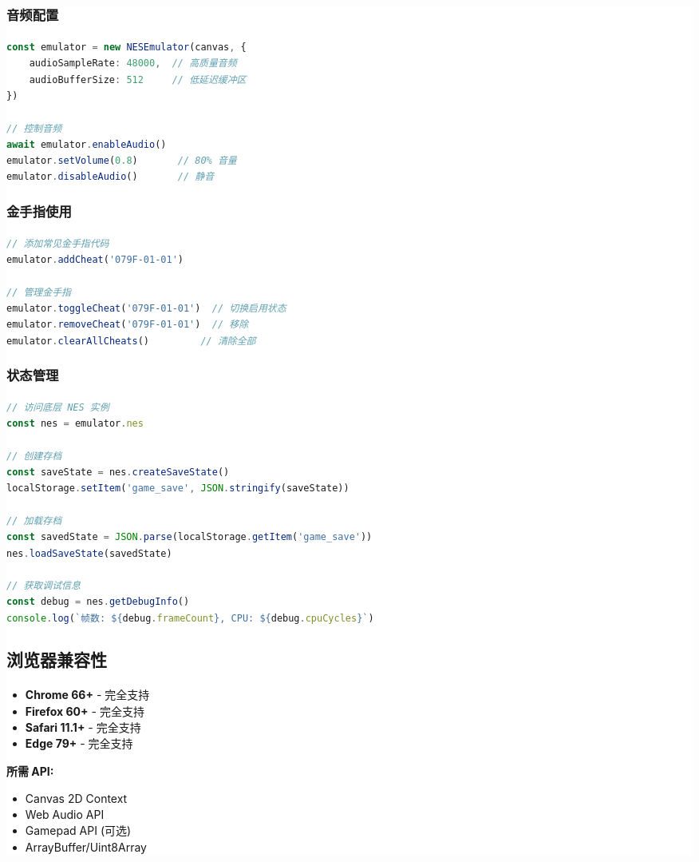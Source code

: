 ### 音频配置

```typescript
const emulator = new NESEmulator(canvas, {
    audioSampleRate: 48000,  // 高质量音频
    audioBufferSize: 512     // 低延迟缓冲区
})

// 控制音频
await emulator.enableAudio()
emulator.setVolume(0.8)       // 80% 音量
emulator.disableAudio()       // 静音
```

### 金手指使用

```typescript
// 添加常见金手指代码
emulator.addCheat('079F-01-01')

// 管理金手指
emulator.toggleCheat('079F-01-01')  // 切换启用状态
emulator.removeCheat('079F-01-01')  // 移除
emulator.clearAllCheats()         // 清除全部
```

### 状态管理

```typescript
// 访问底层 NES 实例
const nes = emulator.nes

// 创建存档
const saveState = nes.createSaveState()
localStorage.setItem('game_save', JSON.stringify(saveState))

// 加载存档
const savedState = JSON.parse(localStorage.getItem('game_save'))
nes.loadSaveState(savedState)

// 获取调试信息
const debug = nes.getDebugInfo()
console.log(`帧数: ${debug.frameCount}, CPU: ${debug.cpuCycles}`)
```

## 浏览器兼容性

- **Chrome 66+** - 完全支持
- **Firefox 60+** - 完全支持  
- **Safari 11.1+** - 完全支持
- **Edge 79+** - 完全支持

**所需 API:**
- Canvas 2D Context
- Web Audio API
- Gamepad API (可选)
- ArrayBuffer/Uint8Array
